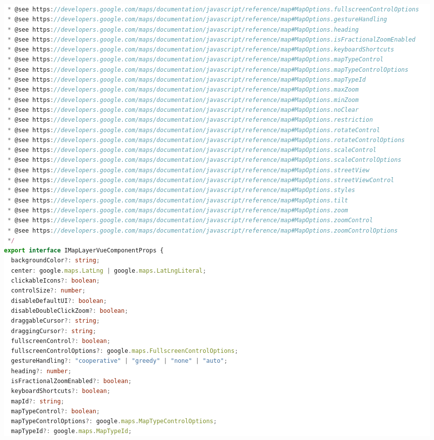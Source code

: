 ```ts title="Map Layer props interface" showLineNumbers {41-75}
 * @see https://developers.google.com/maps/documentation/javascript/reference/map#MapOptions.fullscreenControlOptions
 * @see https://developers.google.com/maps/documentation/javascript/reference/map#MapOptions.gestureHandling
 * @see https://developers.google.com/maps/documentation/javascript/reference/map#MapOptions.heading
 * @see https://developers.google.com/maps/documentation/javascript/reference/map#MapOptions.isFractionalZoomEnabled
 * @see https://developers.google.com/maps/documentation/javascript/reference/map#MapOptions.keyboardShortcuts
 * @see https://developers.google.com/maps/documentation/javascript/reference/map#MapOptions.mapTypeControl
 * @see https://developers.google.com/maps/documentation/javascript/reference/map#MapOptions.mapTypeControlOptions
 * @see https://developers.google.com/maps/documentation/javascript/reference/map#MapOptions.mapTypeId
 * @see https://developers.google.com/maps/documentation/javascript/reference/map#MapOptions.maxZoom
 * @see https://developers.google.com/maps/documentation/javascript/reference/map#MapOptions.minZoom
 * @see https://developers.google.com/maps/documentation/javascript/reference/map#MapOptions.noClear
 * @see https://developers.google.com/maps/documentation/javascript/reference/map#MapOptions.restriction
 * @see https://developers.google.com/maps/documentation/javascript/reference/map#MapOptions.rotateControl
 * @see https://developers.google.com/maps/documentation/javascript/reference/map#MapOptions.rotateControlOptions
 * @see https://developers.google.com/maps/documentation/javascript/reference/map#MapOptions.scaleControl
 * @see https://developers.google.com/maps/documentation/javascript/reference/map#MapOptions.scaleControlOptions
 * @see https://developers.google.com/maps/documentation/javascript/reference/map#MapOptions.streetView
 * @see https://developers.google.com/maps/documentation/javascript/reference/map#MapOptions.streetViewControl
 * @see https://developers.google.com/maps/documentation/javascript/reference/map#MapOptions.styles
 * @see https://developers.google.com/maps/documentation/javascript/reference/map#MapOptions.tilt
 * @see https://developers.google.com/maps/documentation/javascript/reference/map#MapOptions.zoom
 * @see https://developers.google.com/maps/documentation/javascript/reference/map#MapOptions.zoomControl
 * @see https://developers.google.com/maps/documentation/javascript/reference/map#MapOptions.zoomControlOptions
 */
export interface IMapLayerVueComponentProps {
  backgroundColor?: string;
  center: google.maps.LatLng | google.maps.LatLngLiteral;
  clickableIcons?: boolean;
  controlSize?: number;
  disableDefaultUI?: boolean;
  disableDoubleClickZoom?: boolean;
  draggableCursor?: string;
  draggingCursor?: string;
  fullscreenControl?: boolean;
  fullscreenControlOptions?: google.maps.FullscreenControlOptions;
  gestureHandling?: "cooperative" | "greedy" | "none" | "auto";
  heading?: number;
  isFractionalZoomEnabled?: boolean;
  keyboardShortcuts?: boolean;
  mapId?: string;
  mapTypeControl?: boolean;
  mapTypeControlOptions?: google.maps.MapTypeControlOptions;
  mapTypeId?: google.maps.MapTypeId;
```